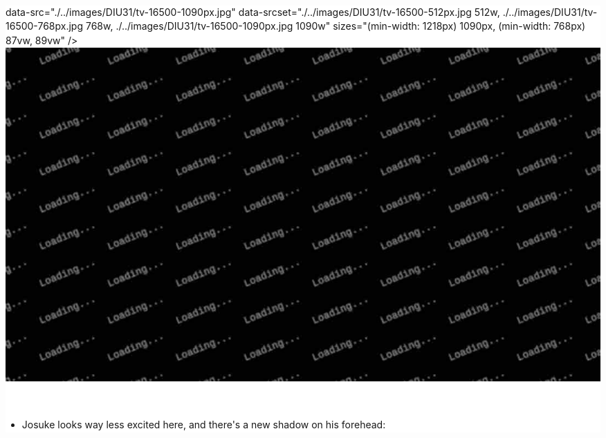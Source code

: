   data-src="./../images/DIU31/tv-16500-1090px.jpg"
  data-srcset="./../images/DIU31/tv-16500-512px.jpg 512w,
  ./../images/DIU31/tv-16500-768px.jpg 768w,
  ./../images/DIU31/tv-16500-1090px.jpg 1090w"
  sizes="(min-width: 1218px) 1090px,
  (min-width: 768px) 87vw,
  89vw" />
 <img width="100%" height="100%" class="lazyload" src="./../images/loading.jpg"
  data-src="./../images/DIU31/bd-16500-1090px.jpg"
  data-srcset="./../images/DIU31/bd-16500-512px.jpg 512w,
  ./../images/DIU31/bd-16500-768px.jpg 768w,
  ./../images/DIU31/bd-16500-1090px.jpg 1090w"
  sizes="(min-width: 1218px) 1090px,
  (min-width: 768px) 87vw,
  89vw" />
</div>

<br>

- Josuke looks way less excited here, and there's a new shadow on his forehead:

<div id="container1" class="twentytwenty-container">